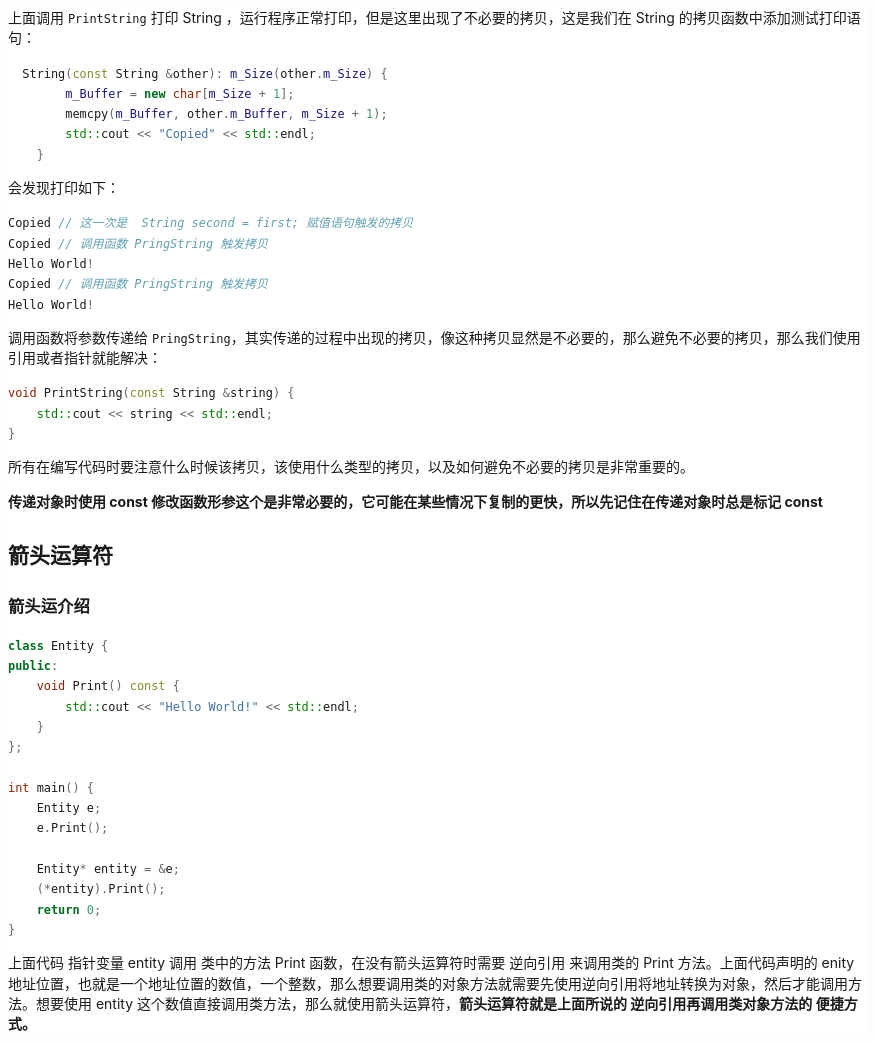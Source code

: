 上面调用 `PrintString` 打印 String ，运行程序正常打印，但是这里出现了不必要的拷贝，这是我们在 String 的拷贝函数中添加测试打印语句：

```c++
  String(const String &other): m_Size(other.m_Size) {
        m_Buffer = new char[m_Size + 1];
        memcpy(m_Buffer, other.m_Buffer, m_Size + 1);
        std::cout << "Copied" << std::endl;
    }

```

会发现打印如下：

```c++
Copied // 这一次是  String second = first; 赋值语句触发的拷贝
Copied // 调用函数 PringString 触发拷贝
Hello World!
Copied // 调用函数 PringString 触发拷贝
Hello World!
```

调用函数将参数传递给 `PringString`，其实传递的过程中出现的拷贝，像这种拷贝显然是不必要的，那么避免不必要的拷贝，那么我们使用 引用或者指针就能解决：

```c++
void PrintString(const String &string) { 	
    std::cout << string << std::endl;
}
```

所有在编写代码时要注意什么时候该拷贝，该使用什么类型的拷贝，以及如何避免不必要的拷贝是非常重要的。

**传递对象时使用 const 修改函数形参这个是非常必要的，它可能在某些情况下复制的更快，所以先记住在传递对象时总是标记 const** 

## 箭头运算符

### 箭头运介绍

```c++
class Entity {
public:
    void Print() const {
        std::cout << "Hello World!" << std::endl;
    }
};

int main() {
    Entity e;
    e.Print();

    Entity* entity = &e;
    (*entity).Print();
    return 0;
}
```

上面代码 指针变量 entity 调用 类中的方法 Print 函数，在没有箭头运算符时需要 逆向引用 来调用类的 Print 方法。上面代码声明的 enity 地址位置，也就是一个地址位置的数值，一个整数，那么想要调用类的对象方法就需要先使用逆向引用将地址转换为对象，然后才能调用方法。想要使用 entity 这个数值直接调用类方法，那么就使用箭头运算符，**箭头运算符就是上面所说的 逆向引用再调用类对象方法的 便捷方式。**
